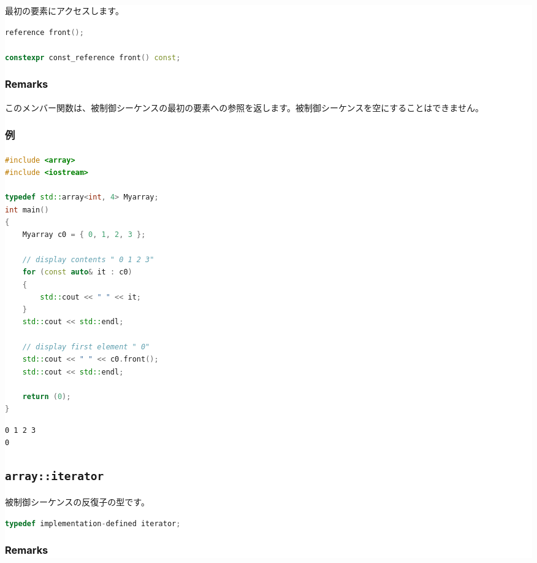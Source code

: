 最初の要素にアクセスします。

```cpp
reference front();

constexpr const_reference front() const;
```

### <a name="remarks"></a>Remarks

このメンバー関数は、被制御シーケンスの最初の要素への参照を返します。被制御シーケンスを空にすることはできません。

### <a name="example"></a>例

```cpp
#include <array>
#include <iostream>

typedef std::array<int, 4> Myarray;
int main()
{
    Myarray c0 = { 0, 1, 2, 3 };

    // display contents " 0 1 2 3"
    for (const auto& it : c0)
    {
        std::cout << " " << it;
    }
    std::cout << std::endl;

    // display first element " 0"
    std::cout << " " << c0.front();
    std::cout << std::endl;

    return (0);
}
```

```Output
0 1 2 3
0
```

## <a name="arrayiterator"></a><a name="iterator"></a> `array::iterator`

被制御シーケンスの反復子の型です。

```cpp
typedef implementation-defined iterator;
```

### <a name="remarks"></a>Remarks
